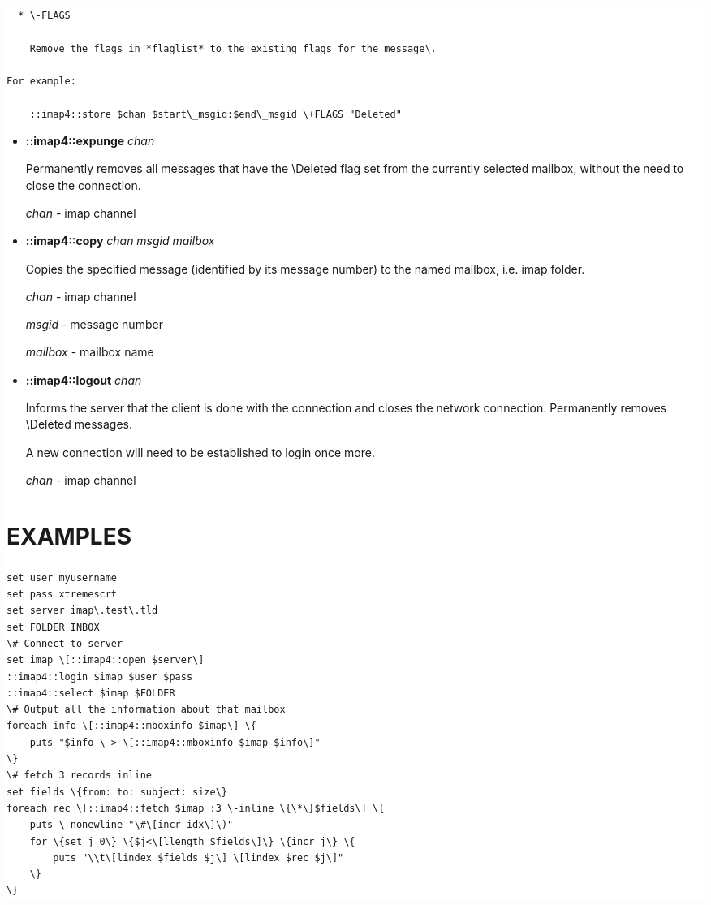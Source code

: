       * \-FLAGS

        Remove the flags in *flaglist* to the existing flags for the message\.

    For example:

        ::imap4::store $chan $start\_msgid:$end\_msgid \+FLAGS "Deleted"

  - <a name='24'></a>__::imap4::expunge__ *chan*

    Permanently removes all messages that have the \\Deleted flag set from the
    currently selected mailbox, without the need to close the connection\.

    *chan* \- imap channel

  - <a name='25'></a>__::imap4::copy__ *chan* *msgid* *mailbox*

    Copies the specified message \(identified by its message number\) to the named
    mailbox, i\.e\. imap folder\.

    *chan* \- imap channel

    *msgid* \- message number

    *mailbox* \- mailbox name

  - <a name='26'></a>__::imap4::logout__ *chan*

    Informs the server that the client is done with the connection and closes
    the network connection\. Permanently removes \\Deleted messages\.

    A new connection will need to be established to login once more\.

    *chan* \- imap channel

# <a name='section3'></a>EXAMPLES

    set user myusername
    set pass xtremescrt
    set server imap\.test\.tld
    set FOLDER INBOX
    \# Connect to server
    set imap \[::imap4::open $server\]
    ::imap4::login $imap $user $pass
    ::imap4::select $imap $FOLDER
    \# Output all the information about that mailbox
    foreach info \[::imap4::mboxinfo $imap\] \{
        puts "$info \-> \[::imap4::mboxinfo $imap $info\]"
    \}
    \# fetch 3 records inline
    set fields \{from: to: subject: size\}
    foreach rec \[::imap4::fetch $imap :3 \-inline \{\*\}$fields\] \{
        puts \-nonewline "\#\[incr idx\]\)"
        for \{set j 0\} \{$j<\[llength $fields\]\} \{incr j\} \{
            puts "\\t\[lindex $fields $j\] \[lindex $rec $j\]"
        \}
    \}


[//000000001]: # (imap4 \- imap client)
[//000000002]: # (Generated from file 'imap4\.man' by tcllib/doctools with format 'markdown')
[//000000003]: # (imap4\(n\) 0\.5\.3 tcllib "imap client")